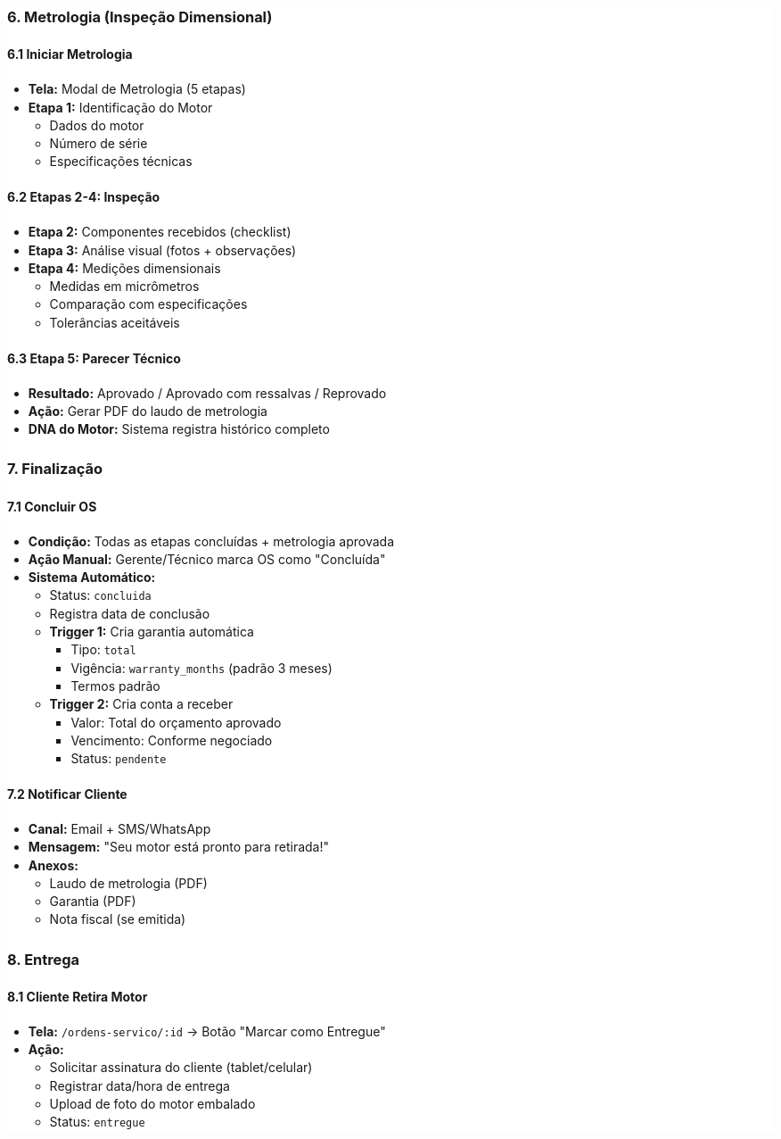 ### 6. Metrologia (Inspeção Dimensional)

#### 6.1 Iniciar Metrologia
- **Tela:** Modal de Metrologia (5 etapas)
- **Etapa 1:** Identificação do Motor
  - Dados do motor
  - Número de série
  - Especificações técnicas

#### 6.2 Etapas 2-4: Inspeção
- **Etapa 2:** Componentes recebidos (checklist)
- **Etapa 3:** Análise visual (fotos + observações)
- **Etapa 4:** Medições dimensionais
  - Medidas em micrômetros
  - Comparação com especificações
  - Tolerâncias aceitáveis

#### 6.3 Etapa 5: Parecer Técnico
- **Resultado:** Aprovado / Aprovado com ressalvas / Reprovado
- **Ação:** Gerar PDF do laudo de metrologia
- **DNA do Motor:** Sistema registra histórico completo

### 7. Finalização

#### 7.1 Concluir OS
- **Condição:** Todas as etapas concluídas + metrologia aprovada
- **Ação Manual:** Gerente/Técnico marca OS como "Concluída"
- **Sistema Automático:**
  - Status: `concluida`
  - Registra data de conclusão
  - **Trigger 1:** Cria garantia automática
    - Tipo: `total`
    - Vigência: `warranty_months` (padrão 3 meses)
    - Termos padrão
  - **Trigger 2:** Cria conta a receber
    - Valor: Total do orçamento aprovado
    - Vencimento: Conforme negociado
    - Status: `pendente`

#### 7.2 Notificar Cliente
- **Canal:** Email + SMS/WhatsApp
- **Mensagem:** "Seu motor está pronto para retirada!"
- **Anexos:** 
  - Laudo de metrologia (PDF)
  - Garantia (PDF)
  - Nota fiscal (se emitida)

### 8. Entrega

#### 8.1 Cliente Retira Motor
- **Tela:** `/ordens-servico/:id` → Botão "Marcar como Entregue"
- **Ação:**
  - Solicitar assinatura do cliente (tablet/celular)
  - Registrar data/hora de entrega
  - Upload de foto do motor embalado
  - Status: `entregue`
